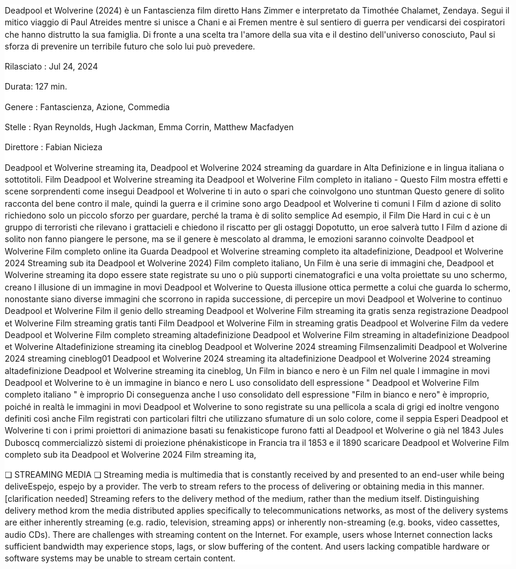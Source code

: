 Deadpool et Wolverine  (2024) è un Fantascienza film diretto Hans Zimmer e interpretato da Timothée Chalamet, Zendaya. Segui il mitico viaggio di Paul Atreides mentre si unisce a Chani e ai Fremen mentre è sul sentiero di guerra per vendicarsi dei cospiratori che hanno distrutto la sua famiglia. Di fronte a una scelta tra l'amore della sua vita e il destino dell'universo conosciuto, Paul si sforza di prevenire un terribile futuro che solo lui può prevedere.

Rilasciato : Jul 24, 2024

Durata: 127 min.

Genere : Fantascienza, Azione, Commedia

Stelle : Ryan Reynolds, Hugh Jackman, Emma Corrin, Matthew Macfadyen

Direttore : Fabian Nicieza

Deadpool et Wolverine  streaming ita, Deadpool et Wolverine  2024 streaming da guardare in Alta Definizione e in lingua italiana o sottotitoli. Film Deadpool et Wolverine  streaming ita Deadpool et Wolverine  Film completo in italiano - Questo Film mostra effetti e scene sorprendenti come insegui Deadpool et Wolverine ti in auto o spari che coinvolgono uno stuntman Questo genere di solito racconta del bene contro il male, quindi la guerra e il crimine sono argo Deadpool et Wolverine ti comuni I Film d azione di solito richiedono solo un piccolo sforzo per guardare, perché la trama è di solito semplice Ad esempio, il Film Die Hard in cui c è un gruppo di terroristi che rilevano i grattacieli e chiedono il riscatto per gli ostaggi Dopotutto, un eroe salverà tutto I Film d azione di solito non fanno piangere le persone, ma se il genere è mescolato al dramma, le emozioni saranno coinvolte Deadpool et Wolverine  Film completo online ita Guarda Deadpool et Wolverine  streaming completo ita altadefinizione, Deadpool et Wolverine  2024 Streaming sub ita Deadpool et Wolverine  2024) Film completo italiano, Un Film è una serie di immagini che, Deadpool et Wolverine  streaming ita dopo essere state registrate su uno o più supporti cinematografici e una volta proiettate su uno schermo, creano l illusione di un immagine in movi Deadpool et Wolverine to Questa illusione ottica permette a colui che guarda lo schermo, nonostante siano diverse immagini che scorrono in rapida successione, di percepire un movi Deadpool et Wolverine to continuo Deadpool et Wolverine  Film il genio dello streaming Deadpool et Wolverine  Film streaming ita gratis senza registrazione Deadpool et Wolverine  Film streaming gratis tanti Film Deadpool et Wolverine  Film in streaming gratis Deadpool et Wolverine  Film da vedere Deadpool et Wolverine  Film completo streaming altadefinizione Deadpool et Wolverine  Film streaming in altadefinizione Deadpool et Wolverine  Altadefinizione streaming ita cineblog Deadpool et Wolverine  2024 streaming Filmsenzalimiti Deadpool et Wolverine  2024 streaming cineblog01 Deadpool et Wolverine  2024 streaming ita altadefinizione Deadpool et Wolverine  2024 streaming altadefinizione Deadpool et Wolverine  streaming ita cineblog, Un Film in bianco e nero è un Film nel quale l immagine in movi Deadpool et Wolverine to è un immagine in bianco e nero L uso consolidato dell espressione " Deadpool et Wolverine  Film completo italiano " è improprio Di conseguenza anche l uso consolidato dell espressione "Film in bianco e nero" è improprio, poiché in realtà le immagini in movi Deadpool et Wolverine to sono registrate su una pellicola a scala di grigi ed inoltre vengono definiti così anche Film registrati con particolari filtri che utilizzano sfumature di un solo colore, come il seppia Esperi Deadpool et Wolverine ti con i primi proiettori di animazione basati su fenakisticope furono fatti al Deadpool et Wolverine o già nel 1843 Jules Duboscq commercializzò sistemi di proiezione phénakisticope in Francia tra il 1853 e il 1890 scaricare Deadpool et Wolverine  Film completo sub ita Deadpool et Wolverine  2024 Film streaming ita,

❏ STREAMING MEDIA ❏ Streaming media is multimedia that is constantly received by and presented to an end-user while being deliveEspejo, espejo by a provider. The verb to stream refers to the process of delivering or obtaining media in this manner.[clarification needed] Streaming refers to the delivery method of the medium, rather than the medium itself. Distinguishing delivery method krom the media distributed applies specifically to telecommunications networks, as most of the delivery systems are either inherently streaming (e.g. radio, television, streaming apps) or inherently non-streaming (e.g. books, video cassettes, audio CDs). There are challenges with streaming content on the Internet. For example, users whose Internet connection lacks sufficient bandwidth may experience stops, lags, or slow buffering of the content. And users lacking compatible hardware or software systems may be unable to stream certain content.
